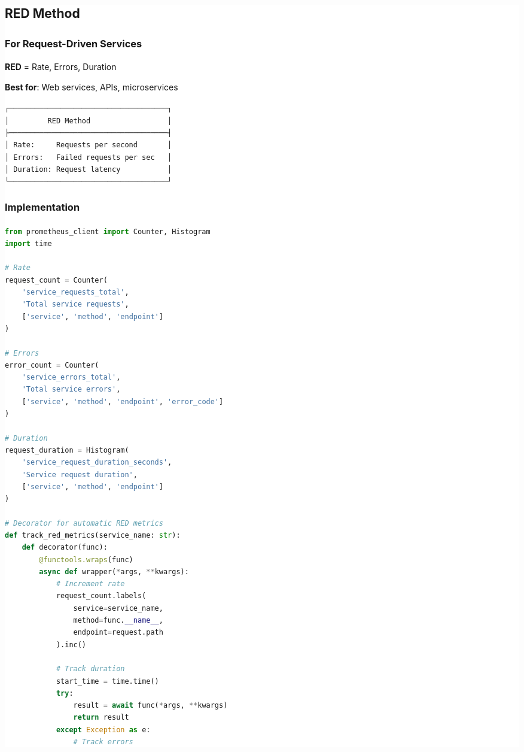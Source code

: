 
## RED Method

### For Request-Driven Services

**RED** = Rate, Errors, Duration

**Best for**: Web services, APIs, microservices

```
┌─────────────────────────────────────┐
│         RED Method                  │
├─────────────────────────────────────┤
│ Rate:     Requests per second       │
│ Errors:   Failed requests per sec   │
│ Duration: Request latency           │
└─────────────────────────────────────┘
```

### Implementation

```python
from prometheus_client import Counter, Histogram
import time

# Rate
request_count = Counter(
    'service_requests_total',
    'Total service requests',
    ['service', 'method', 'endpoint']
)

# Errors
error_count = Counter(
    'service_errors_total',
    'Total service errors',
    ['service', 'method', 'endpoint', 'error_code']
)

# Duration
request_duration = Histogram(
    'service_request_duration_seconds',
    'Service request duration',
    ['service', 'method', 'endpoint']
)

# Decorator for automatic RED metrics
def track_red_metrics(service_name: str):
    def decorator(func):
        @functools.wraps(func)
        async def wrapper(*args, **kwargs):
            # Increment rate
            request_count.labels(
                service=service_name,
                method=func.__name__,
                endpoint=request.path
            ).inc()
            
            # Track duration
            start_time = time.time()
            try:
                result = await func(*args, **kwargs)
                return result
            except Exception as e:
                # Track errors
```